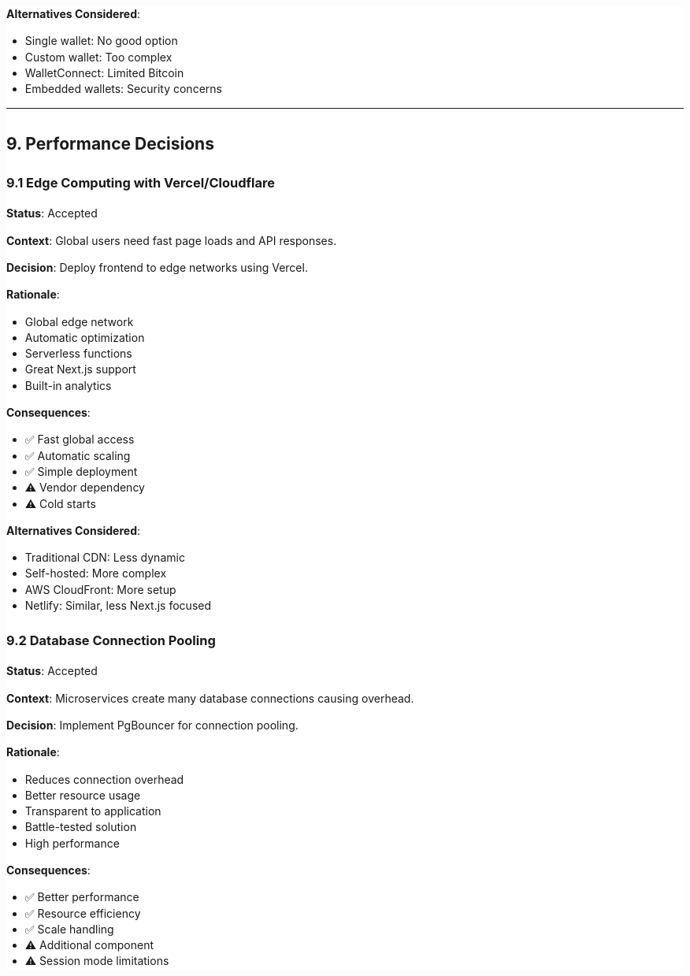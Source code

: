 **Alternatives Considered**:
- Single wallet: No good option
- Custom wallet: Too complex
- WalletConnect: Limited Bitcoin
- Embedded wallets: Security concerns

---

## 9. Performance Decisions

### 9.1 Edge Computing with Vercel/Cloudflare

**Status**: Accepted

**Context**: Global users need fast page loads and API responses.

**Decision**: Deploy frontend to edge networks using Vercel.

**Rationale**:
- Global edge network
- Automatic optimization
- Serverless functions
- Great Next.js support
- Built-in analytics

**Consequences**:
- ✅ Fast global access
- ✅ Automatic scaling
- ✅ Simple deployment
- ⚠️ Vendor dependency
- ⚠️ Cold starts

**Alternatives Considered**:
- Traditional CDN: Less dynamic
- Self-hosted: More complex
- AWS CloudFront: More setup
- Netlify: Similar, less Next.js focused

### 9.2 Database Connection Pooling

**Status**: Accepted

**Context**: Microservices create many database connections causing overhead.

**Decision**: Implement PgBouncer for connection pooling.

**Rationale**:
- Reduces connection overhead
- Better resource usage
- Transparent to application
- Battle-tested solution
- High performance

**Consequences**:
- ✅ Better performance
- ✅ Resource efficiency
- ✅ Scale handling
- ⚠️ Additional component
- ⚠️ Session mode limitations
